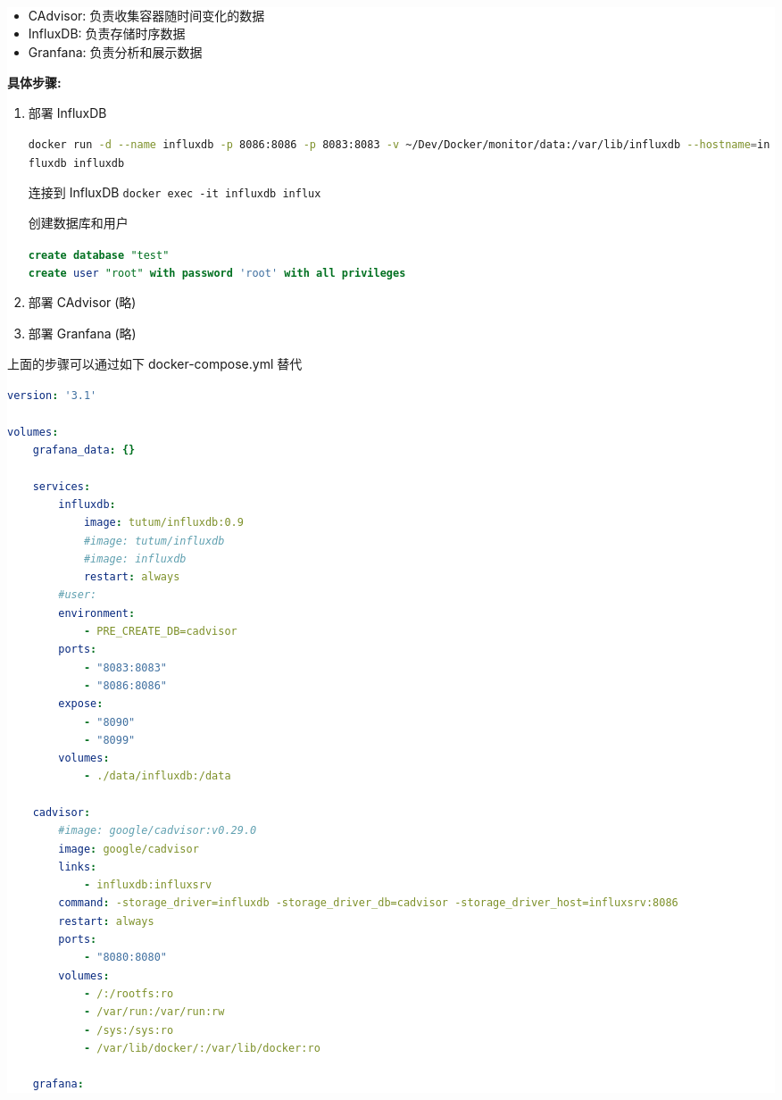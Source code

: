 -   CAdvisor: 负责收集容器随时间变化的数据
-   InfluxDB: 负责存储时序数据
-   Granfana: 负责分析和展示数据

**具体步骤:**

1. 部署 InfluxDB

    ```sh
    docker run -d --name influxdb -p 8086:8086 -p 8083:8083 -v ~/Dev/Docker/monitor/data:/var/lib/influxdb --hostname=influxdb influxdb
    ```

    连接到 InfluxDB `docker exec -it influxdb influx`

    创建数据库和用户

    ```sql
    create database "test"
    create user "root" with password 'root' with all privileges
    ```

2. 部署 CAdvisor (略)
3. 部署 Granfana (略)

上面的步骤可以通过如下 docker-compose.yml 替代

```yml
version: '3.1'

volumes:
	grafana_data: {}

	services:
		influxdb:
			image: tutum/influxdb:0.9
			#image: tutum/influxdb
			#image: influxdb
			restart: always
		#user:
		environment:
			- PRE_CREATE_DB=cadvisor
		ports:
			- "8083:8083"
			- "8086:8086"
		expose:
			- "8090"
			- "8099"
		volumes:
			- ./data/influxdb:/data

 	cadvisor:
 	 	#image: google/cadvisor:v0.29.0
 	 	image: google/cadvisor
 	 	links:
 	 	  	- influxdb:influxsrv
 	 	command: -storage_driver=influxdb -storage_driver_db=cadvisor -storage_driver_host=influxsrv:8086
 	 	restart: always
 	 	ports:
 	 	  	- "8080:8080"
 	 	volumes:
 	 	  	- /:/rootfs:ro
 	 	  	- /var/run:/var/run:rw
 	 	  	- /sys:/sys:ro
 	 	  	- /var/lib/docker/:/var/lib/docker:ro

 	grafana:
```